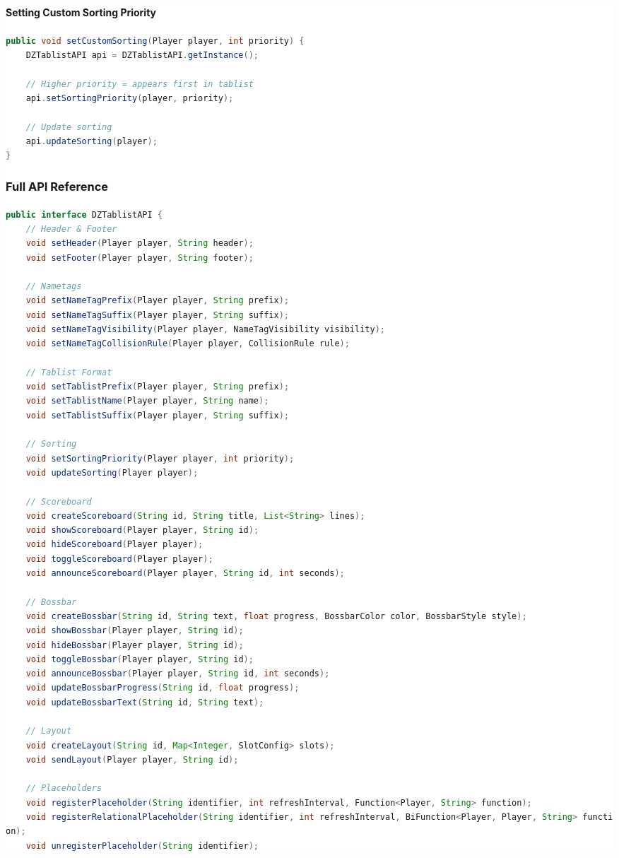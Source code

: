#### Setting Custom Sorting Priority

```java
public void setCustomSorting(Player player, int priority) {
    DZTablistAPI api = DZTablistAPI.getInstance();
    
    // Higher priority = appears first in tablist
    api.setSortingPriority(player, priority);
    
    // Update sorting
    api.updateSorting(player);
}
```

### Full API Reference

```java
public interface DZTablistAPI {
    // Header & Footer
    void setHeader(Player player, String header);
    void setFooter(Player player, String footer);
    
    // Nametags
    void setNameTagPrefix(Player player, String prefix);
    void setNameTagSuffix(Player player, String suffix);
    void setNameTagVisibility(Player player, NameTagVisibility visibility);
    void setNameTagCollisionRule(Player player, CollisionRule rule);
    
    // Tablist Format
    void setTablistPrefix(Player player, String prefix);
    void setTablistName(Player player, String name);
    void setTablistSuffix(Player player, String suffix);
    
    // Sorting
    void setSortingPriority(Player player, int priority);
    void updateSorting(Player player);
    
    // Scoreboard
    void createScoreboard(String id, String title, List<String> lines);
    void showScoreboard(Player player, String id);
    void hideScoreboard(Player player);
    void toggleScoreboard(Player player);
    void announceScoreboard(Player player, String id, int seconds);
    
    // Bossbar
    void createBossbar(String id, String text, float progress, BossbarColor color, BossbarStyle style);
    void showBossbar(Player player, String id);
    void hideBossbar(Player player, String id);
    void toggleBossbar(Player player, String id);
    void announceBossbar(Player player, String id, int seconds);
    void updateBossbarProgress(String id, float progress);
    void updateBossbarText(String id, String text);
    
    // Layout
    void createLayout(String id, Map<Integer, SlotConfig> slots);
    void sendLayout(Player player, String id);
    
    // Placeholders
    void registerPlaceholder(String identifier, int refreshInterval, Function<Player, String> function);
    void registerRelationalPlaceholder(String identifier, int refreshInterval, BiFunction<Player, Player, String> function);
    void unregisterPlaceholder(String identifier);
```